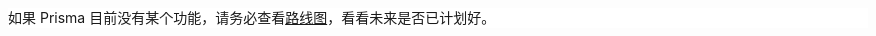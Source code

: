 <p dir="auto"><font style="vertical-align: inherit;"><font style="vertical-align: inherit;">如果 Prisma 目前没有某个功能，请务必查看</font></font><a href="https://www.prisma.io/docs/more/roadmap" rel="nofollow"><font style="vertical-align: inherit;"><font style="vertical-align: inherit;">路线图</font></font></a><font style="vertical-align: inherit;"><font style="vertical-align: inherit;">，看看未来是否已计划好。</font></font></p>
